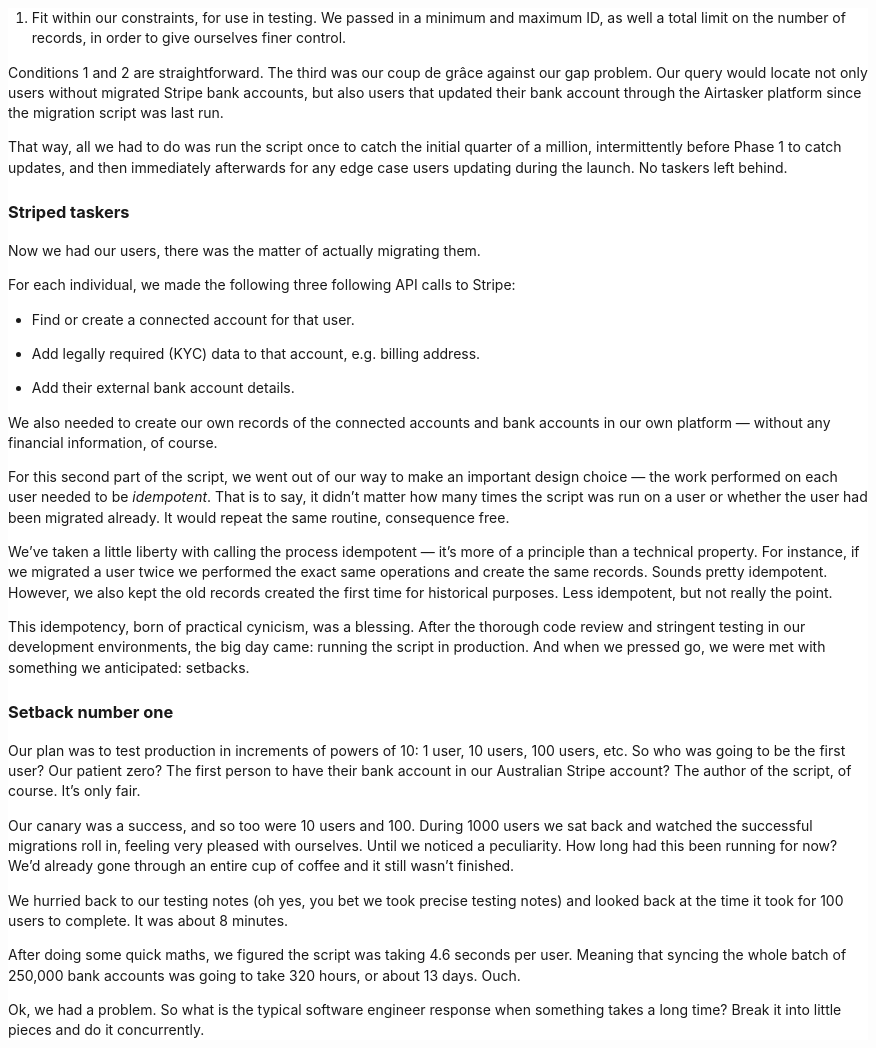 1. Fit within our constraints, for use in testing. We passed in a minimum and maximum ID, as well a total limit on the number of records, in order to give ourselves finer control.

Conditions 1 and 2 are straightforward. The third was our coup de grâce against our gap problem. Our query would locate not only users without migrated Stripe bank accounts, but also users that updated their bank account through the Airtasker platform since the migration script was last run.

That way, all we had to do was run the script once to catch the initial quarter of a million, intermittently before Phase 1 to catch updates, and then immediately afterwards for any edge case users updating during the launch. No taskers left behind.

### Striped taskers

Now we had our users, there was the matter of actually migrating them.

For each individual, we made the following three following API calls to Stripe:

* Find or create a connected account for that user.

* Add legally required (KYC) data to that account, e.g. billing address.

* Add their external bank account details.

We also needed to create our own records of the connected accounts and bank accounts in our own platform — without any financial information, of course.

For this second part of the script, we went out of our way to make an important design choice — the work performed on each user needed to be *idempotent*. That is to say, it didn’t matter how many times the script was run on a user or whether the user had been migrated already. It would repeat the same routine, consequence free.

We’ve taken a little liberty with calling the process idempotent — it’s more of a principle than a technical property. For instance, if we migrated a user twice we performed the exact same operations and create the same records. Sounds pretty idempotent. However, we also kept the old records created the first time for historical purposes. Less idempotent, but not really the point.

This idempotency, born of practical cynicism, was a blessing. After the thorough code review and stringent testing in our development environments, the big day came: running the script in production. And when we pressed go, we were met with something we anticipated: setbacks.

### Setback number one

Our plan was to test production in increments of powers of 10: 1 user, 10 users, 100 users, etc. So who was going to be the first user? Our patient zero? The first person to have their bank account in our Australian Stripe account? The author of the script, of course. It’s only fair.

Our canary was a success, and so too were 10 users and 100. During 1000 users we sat back and watched the successful migrations roll in, feeling very pleased with ourselves. Until we noticed a peculiarity. How long had this been running for now? We’d already gone through an entire cup of coffee and it still wasn’t finished.

We hurried back to our testing notes (oh yes, you bet we took precise testing notes) and looked back at the time it took for 100 users to complete. It was about 8 minutes.

After doing some quick maths, we figured the script was taking 4.6 seconds per user. Meaning that syncing the whole batch of 250,000 bank accounts was going to take 320 hours, or about 13 days. Ouch.

Ok, we had a problem. So what is the typical software engineer response when something takes a long time? Break it into little pieces and do it concurrently.
